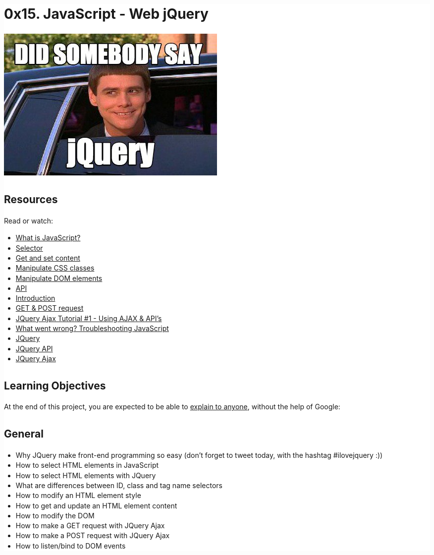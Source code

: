 # 0x15. JavaScript - Web jQuery

![did somebody say jquery](https://github.com/leone-nyaga/alx-higher_level_programming/blob/main/0x15-javascript-web_jquery/images/did%20sombody.jpg)

## Resources

Read or watch:

+ [What is JavaScript?](https://developer.mozilla.org/en-US/docs/Learn_web_development/Core/Scripting/What_is_JavaScript)
+ [Selector](https://jquery-tutorial.net/selectors/using-elements-ids-and-classes)
+ [Get and set content](https://jquery-tutorial.net/dom-manipulation/getting-and-setting-content)
+ [Manipulate CSS classes](https://jquery-tutorial.net/dom-manipulation/getting-and-setting-css-cla)
+ [Manipulate DOM elements](https://jquery-tutorial.net/dom-manipulation/the-append-and-prepend-methods)
+ [API](https://oscarotero.com/jquery)
+ [Introduction](https://jquery-tutorial.net/ajax/introduction)
+ [GET & POST request](https://jquery-tutorial.net/ajax/the-get-and-post-methods)
+ [JQuery Ajax Tutorial #1 - Using AJAX & API’s](https://www.youtube.com/watch?v=fEYx8dQr_cQ)
+ [What went wrong? Troubleshooting JavaScript](https://developer.mozilla.org/en-US/docs/Learn_web_development/Core/Scripting/What_went_wrong)
+ [JQuery](https://jquery.com)
+ [JQuery API](https://api.jquery.com)
+ [JQuery Ajax](https://learn.jquery.com/ajax)

## Learning Objectives

At the end of this project, you are expected to be able to [explain to anyone](https://fs.blog/feynman-learning-technique), without the help of Google:

## General

+ Why JQuery make front-end programming so easy (don’t forget to tweet today, with the hashtag #ilovejquery :))
+ How to select HTML elements in JavaScript
+ How to select HTML elements with JQuery
+ What are differences between ID, class and tag name selectors
+ How to modify an HTML element style
+ How to get and update an HTML element content
+ How to modify the DOM
+ How to make a GET request with JQuery Ajax
+ How to make a POST request with JQuery Ajax
+ How to listen/bind to DOM events
